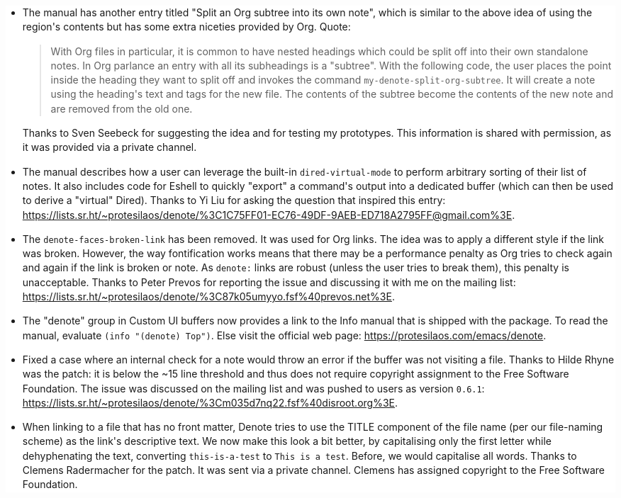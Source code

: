 -   The manual has another entry titled "Split an Org subtree into its
    own note", which is similar to the above idea of using the region's
    contents but has some extra niceties provided by Org.  Quote:
    
    > With Org files in particular, it is common to have nested headings which
    > could be split off into their own standalone notes.  In Org parlance an
    > entry with all its subheadings is a "subtree".  With the following code,
    > the user places the point inside the heading they want to split off and
    > invokes the command `my-denote-split-org-subtree`.  It will create a
    > note using the heading's text and tags for the new file.  The contents
    > of the subtree become the contents of the new note and are removed from
    > the old one.
    
    Thanks to Sven Seebeck for suggesting the idea and for testing my
    prototypes.  This information is shared with permission, as it was
    provided via a private channel.

-   The manual describes how a user can leverage the built-in
    `dired-virtual-mode` to perform arbitrary sorting of their list of
    notes.  It also includes code for Eshell to quickly "export" a
    command's output into a dedicated buffer (which can then be used to
    derive a "virtual" Dired).  Thanks to Yi Liu for asking the question
    that inspired this entry:
    <https://lists.sr.ht/~protesilaos/denote/%3C1C75FF01-EC76-49DF-9AEB-ED718A2795FF@gmail.com%3E>.

-   The `denote-faces-broken-link` has been removed.  It was used for
    Org links.  The idea was to apply a different style if the link was
    broken.  However, the way fontification works means that there may
    be a performance penalty as Org tries to check again and again if
    the link is broken or note.  As `denote:` links are robust (unless
    the user tries to break them), this penalty is unacceptable.  Thanks
    to Peter Prevos for reporting the issue and discussing it with me on
    the mailing list:
    <https://lists.sr.ht/~protesilaos/denote/%3C87k05umyyo.fsf%40prevos.net%3E>.

-   The "denote" group in Custom UI buffers now provides a link to the
    Info manual that is shipped with the package.  To read the manual,
    evaluate `(info "(denote) Top")`.  Else visit the official web page:
    <https://protesilaos.com/emacs/denote>.

-   Fixed a case where an internal check for a note would throw an error
    if the buffer was not visiting a file.  Thanks to Hilde Rhyne was
    the patch: it is below the ~15 line threshold and thus does not
    require copyright assignment to the Free Software Foundation.  The
    issue was discussed on the mailing list and was pushed to users as
    version `0.6.1`:
    <https://lists.sr.ht/~protesilaos/denote/%3Cm035d7nq22.fsf%40disroot.org%3E>.

-   When linking to a file that has no front matter, Denote tries to use
    the TITLE component of the file name (per our file-naming scheme) as
    the link's descriptive text.  We now make this look a bit better, by
    capitalising only the first letter while dehyphenating the text,
    converting `this-is-a-test` to `This is a test`.  Before, we would
    capitalise all words.  Thanks to Clemens Radermacher for the patch.
    It was sent via a private channel.  Clemens has assigned copyright
    to the Free Software Foundation.
